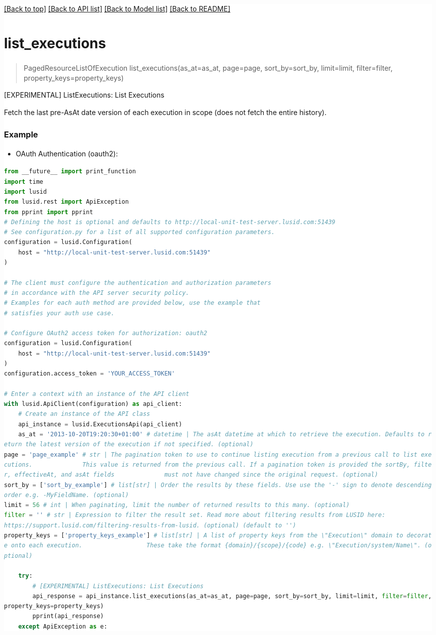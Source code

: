 [[Back to top]](#) [[Back to API list]](../README.md#documentation-for-api-endpoints) [[Back to Model list]](../README.md#documentation-for-models) [[Back to README]](../README.md)

# **list_executions**
> PagedResourceListOfExecution list_executions(as_at=as_at, page=page, sort_by=sort_by, limit=limit, filter=filter, property_keys=property_keys)

[EXPERIMENTAL] ListExecutions: List Executions

Fetch the last pre-AsAt date version of each execution in scope (does not fetch the entire history).

### Example

* OAuth Authentication (oauth2):
```python
from __future__ import print_function
import time
import lusid
from lusid.rest import ApiException
from pprint import pprint
# Defining the host is optional and defaults to http://local-unit-test-server.lusid.com:51439
# See configuration.py for a list of all supported configuration parameters.
configuration = lusid.Configuration(
    host = "http://local-unit-test-server.lusid.com:51439"
)

# The client must configure the authentication and authorization parameters
# in accordance with the API server security policy.
# Examples for each auth method are provided below, use the example that
# satisfies your auth use case.

# Configure OAuth2 access token for authorization: oauth2
configuration = lusid.Configuration(
    host = "http://local-unit-test-server.lusid.com:51439"
)
configuration.access_token = 'YOUR_ACCESS_TOKEN'

# Enter a context with an instance of the API client
with lusid.ApiClient(configuration) as api_client:
    # Create an instance of the API class
    api_instance = lusid.ExecutionsApi(api_client)
    as_at = '2013-10-20T19:20:30+01:00' # datetime | The asAt datetime at which to retrieve the execution. Defaults to return the latest version of the execution if not specified. (optional)
page = 'page_example' # str | The pagination token to use to continue listing execution from a previous call to list executions.              This value is returned from the previous call. If a pagination token is provided the sortBy, filter, effectiveAt, and asAt fields              must not have changed since the original request. (optional)
sort_by = ['sort_by_example'] # list[str] | Order the results by these fields. Use use the '-' sign to denote descending order e.g. -MyFieldName. (optional)
limit = 56 # int | When paginating, limit the number of returned results to this many. (optional)
filter = '' # str | Expression to filter the result set. Read more about filtering results from LUSID here:              https://support.lusid.com/filtering-results-from-lusid. (optional) (default to '')
property_keys = ['property_keys_example'] # list[str] | A list of property keys from the \"Execution\" domain to decorate onto each execution.                  These take the format {domain}/{scope}/{code} e.g. \"Execution/system/Name\". (optional)

    try:
        # [EXPERIMENTAL] ListExecutions: List Executions
        api_response = api_instance.list_executions(as_at=as_at, page=page, sort_by=sort_by, limit=limit, filter=filter, property_keys=property_keys)
        pprint(api_response)
    except ApiException as e:
```